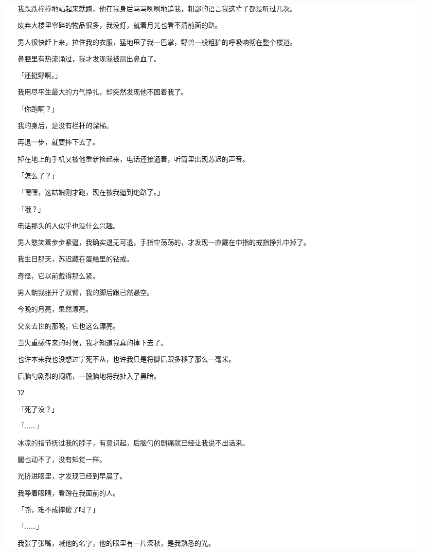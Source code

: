 &emsp;&emsp;我跌跌撞撞地站起来就跑，他在我身后骂骂咧咧地追我，粗鄙的语言我这辈子都没听过几次。  
  
&emsp;&emsp;废弃大楼里零碎的物品很多，我没灯，就着月光也看不清前面的路。  
  
&emsp;&emsp;男人很快赶上来，拉住我的衣服，猛地甩了我一巴掌，野兽一般粗犷的呼吸响彻在整个楼道。  
  
&emsp;&emsp;鼻腔里有热流涌过，我才发现我被扇出鼻血了。  
  
&emsp;&emsp;「还挺野啊。」  
  
&emsp;&emsp;我用尽平生最大的力气挣扎，却突然发现他不困着我了。  
  
&emsp;&emsp;「你跑啊？」  
  
&emsp;&emsp;我的身后，是没有栏杆的深梯。  
  
&emsp;&emsp;再退一步，就要摔下去了。  
  
&emsp;&emsp;掉在地上的手机又被他重新捡起来，电话还接通着，听筒里出现苏迟的声音。  
  
&emsp;&emsp;「怎么了？」  
  
&emsp;&emsp;「嘿嘿，这姑娘刚才跑，现在被我逼到绝路了。」  
  
&emsp;&emsp;「哦？」  
  
&emsp;&emsp;电话那头的人似乎也没什么兴趣。  
  
&emsp;&emsp;男人憨笑着步步紧逼，我确实退无可退，手指空荡荡的，才发现一直戴在中指的戒指挣扎中掉了。  
  
&emsp;&emsp;我生日那天，苏迟藏在蛋糕里的钻戒。  
  
&emsp;&emsp;奇怪，它以前戴得那么紧。  
  
&emsp;&emsp;男人朝我张开了双臂，我的脚后跟已然悬空。  
  
&emsp;&emsp;今晚的月亮，果然漂亮。  
  
&emsp;&emsp;父亲去世的那晚，它也这么漂亮。  
  
&emsp;&emsp;当失重感传来的时候，我才知道我真的掉下去了。  
  
&emsp;&emsp;也许本来我也没想过宁死不从，也许我只是将脚后跟多移了那么一毫米。  
  
&emsp;&emsp;后脑勺剧烈的闷痛，一股脑地将我扯入了黑暗。  
  
&emsp;&emsp;12  
  
&emsp;&emsp;「死了没？」  
  
&emsp;&emsp;「……」  
  
&emsp;&emsp;冰凉的指节抚过我的脖子，有意识起，后脑勺的剧痛就已经让我说不出话来。  
  
&emsp;&emsp;腿也动不了，没有知觉一样。  
  
&emsp;&emsp;光挤进眼里，才发现已经到早晨了。  
  
&emsp;&emsp;我睁着眼睛，看蹲在我面前的人。  
  
&emsp;&emsp;「嘶，难不成摔傻了吗？」  
  
&emsp;&emsp;「……」  
  
&emsp;&emsp;我张了张嘴，喊他的名字，他的眼里有一片深秋，是我熟悉的光。  
  